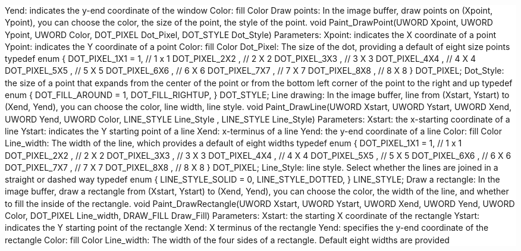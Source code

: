 Yend: indicates the y-end coordinate of the window
Color: fill Color
Draw points: In the image buffer, draw points on (Xpoint, Ypoint), you can choose the color, the size of the point, the style of the point.
void Paint_DrawPoint(UWORD Xpoint, UWORD Ypoint, UWORD Color, DOT_PIXEL Dot_Pixel, DOT_STYLE Dot_Style)
Parameters:
Xpoint: indicates the X coordinate of a point
Ypoint: indicates the Y coordinate of a point
Color: fill Color
Dot_Pixel: The size of the dot, providing a default of eight size points
typedef enum {
DOT_PIXEL_1X1 = 1, // 1 x 1
DOT_PIXEL_2X2 , // 2 X 2
DOT_PIXEL_3X3 , // 3 X 3
DOT_PIXEL_4X4 , // 4 X 4
DOT_PIXEL_5X5 , // 5 X 5
DOT_PIXEL_6X6 , // 6 X 6
DOT_PIXEL_7X7 , // 7 X 7
DOT_PIXEL_8X8 , // 8 X 8
} DOT_PIXEL;
Dot_Style: the size of a point that expands from the center of the point or from the bottom left corner of the point to the right and up
typedef enum {
DOT_FILL_AROUND = 1,
DOT_FILL_RIGHTUP,
} DOT_STYLE;
Line drawing: In the image buffer, line from (Xstart, Ystart) to (Xend, Yend), you can choose the color, line width, line style.
void Paint_DrawLine(UWORD Xstart, UWORD Ystart, UWORD Xend, UWORD Yend, UWORD Color, LINE_STYLE Line_Style , LINE_STYLE Line_Style)
Parameters:
Xstart: the x-starting coordinate of a line
Ystart: indicates the Y starting point of a line
Xend: x-terminus of a line
Yend: the y-end coordinate of a line
Color: fill Color
Line_width: The width of the line, which provides a default of eight widths
typedef enum {
DOT_PIXEL_1X1 = 1, // 1 x 1
DOT_PIXEL_2X2 , // 2 X 2
DOT_PIXEL_3X3 , // 3 X 3
DOT_PIXEL_4X4 , // 4 X 4
DOT_PIXEL_5X5 , // 5 X 5
DOT_PIXEL_6X6 , // 6 X 6
DOT_PIXEL_7X7 , // 7 X 7
DOT_PIXEL_8X8 , // 8 X 8
} DOT_PIXEL;
Line_Style: line style. Select whether the lines are joined in a straight or dashed way
typedef enum {
LINE_STYLE_SOLID = 0,
LINE_STYLE_DOTTED,
} LINE_STYLE;
Draw a rectangle: In the image buffer, draw a rectangle from (Xstart, Ystart) to (Xend, Yend), you can choose the color, the width of the line, and whether to fill the inside of the rectangle.
void Paint_DrawRectangle(UWORD Xstart, UWORD Ystart, UWORD Xend, UWORD Yend, UWORD Color, DOT_PIXEL Line_width, DRAW_FILL Draw_Fill)
Parameters:
Xstart: the starting X coordinate of the rectangle
Ystart: indicates the Y starting point of the rectangle
Xend: X terminus of the rectangle
Yend: specifies the y-end coordinate of the rectangle
Color: fill Color
Line_width: The width of the four sides of a rectangle. Default eight widths are provided
